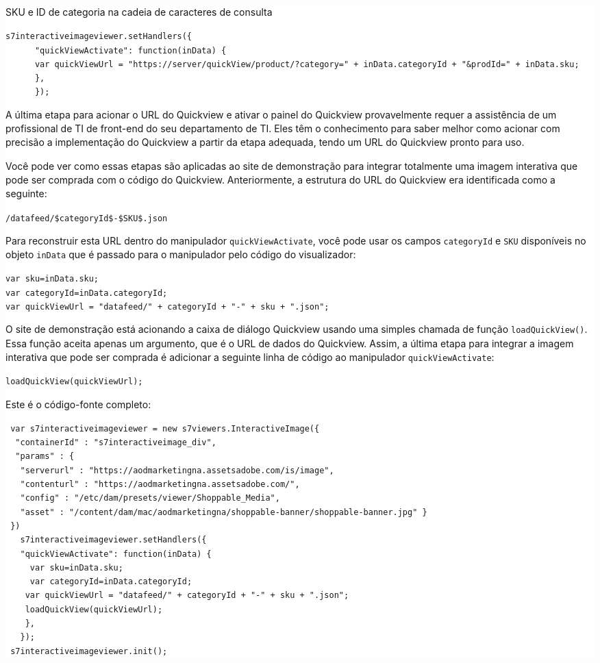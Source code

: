    <td><p>SKU e ID de categoria na cadeia de caracteres de consulta</p> </td>
   <td><code class="code">s7interactiveimageviewer.setHandlers(&lbrace;
      "quickViewActivate": function(inData) &lbrace;
      var quickViewUrl = "https://server/quickView/product/?category=" + inData.categoryId + "&amp;prodId=" + inData.sku;
      &rbrace;,
      &rbrace;);</code></td>
  </tr>
 </tbody>
</table>

A última etapa para acionar o URL do Quickview e ativar o painel do Quickview provavelmente requer a assistência de um profissional de TI de front-end do seu departamento de TI. Eles têm o conhecimento para saber melhor como acionar com precisão a implementação do Quickview a partir da etapa adequada, tendo um URL do Quickview pronto para uso.

Você pode ver como essas etapas são aplicadas ao site de demonstração para integrar totalmente uma imagem interativa que pode ser comprada com o código do Quickview. Anteriormente, a estrutura do URL do Quickview era identificada como a seguinte:

```xml
/datafeed/$categoryId$-$SKU$.json
```

Para reconstruir esta URL dentro do manipulador `quickViewActivate`, você pode usar os campos `categoryId` e `SKU` disponíveis no objeto `inData` que é passado para o manipulador pelo código do visualizador:

```xml
var sku=inData.sku;
var categoryId=inData.categoryId;
var quickViewUrl = "datafeed/" + categoryId + "-" + sku + ".json";
```

O site de demonstração está acionando a caixa de diálogo Quickview usando uma simples chamada de função `loadQuickView()`. Essa função aceita apenas um argumento, que é o URL de dados do Quickview. Assim, a última etapa para integrar a imagem interativa que pode ser comprada é adicionar a seguinte linha de código ao manipulador `quickViewActivate`:

```xml
loadQuickView(quickViewUrl);
```

Este é o código-fonte completo:

```xml
 var s7interactiveimageviewer = new s7viewers.InteractiveImage({
  "containerId" : "s7interactiveimage_div",
  "params" : {
   "serverurl" : "https://aodmarketingna.assetsadobe.com/is/image",
   "contenturl" : "https://aodmarketingna.assetsadobe.com/",
   "config" : "/etc/dam/presets/viewer/Shoppable_Media",
   "asset" : "/content/dam/mac/aodmarketingna/shoppable-banner/shoppable-banner.jpg" }
 })
   s7interactiveimageviewer.setHandlers({
   "quickViewActivate": function(inData) {
     var sku=inData.sku;
     var categoryId=inData.categoryId;
    var quickViewUrl = "datafeed/" + categoryId + "-" + sku + ".json";
    loadQuickView(quickViewUrl);
    },
   });
 s7interactiveimageviewer.init();
```
